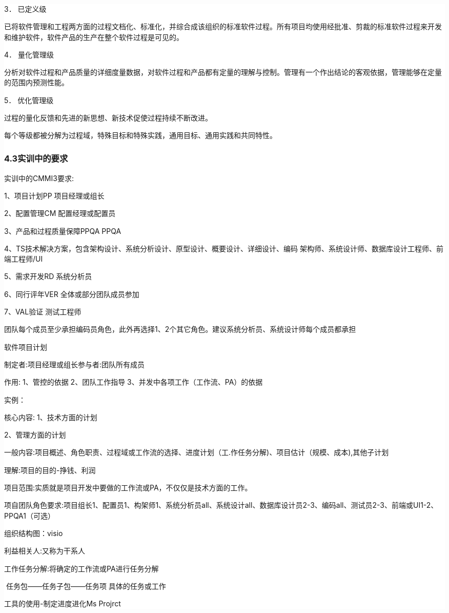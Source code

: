 3． 已定义级

  已将软件管理和工程两方面的过程文档化、标准化，并综合成该组织的标准软件过程。所有项目均使用经批准、剪裁的标准软件过程来开发和维护软件，软件产品的生产在整个软件过程是可见的。

4． 量化管理级

  分析对软件过程和产品质量的详细度量数据，对软件过程和产品都有定量的理解与控制。管理有一个作出结论的客观依据，管理能够在定量的范围内预测性能。

5． 优化管理级

  过程的量化反馈和先进的新思想、新技术促使过程持续不断改进。

  每个等级都被分解为过程域，特殊目标和特殊实践，通用目标、通用实践和共同特性。

### 4.3实训中的要求

实训中的CMMI3要求:

1、项目计划PP								项目经理或组长

2、配置管理CM								配置经理或配置员

3、产品和过程质量保障PPQA		PPQA

4、TS技术解决方案，包含架构设计、系统分析设计、原型设计、概要设计、详细设计、编码															架构师、系统设计师、数据库设计工程师、前端工程师/UI

5、需求开发RD								系统分析员

6、同行评年VER							全体或部分团队成员参加

7、VAL验证									测试工程师

团队每个成员至少承担编码员角色，此外再选择1、2个其它角色。建议系统分析员、系统设计师每个成员都承担

软件项目计划

制定者:项目经理或组长参与者:团队所有成员

作用:	1、管控的依据	2、团队工作指导	3、并发中各项工作（工作流、PA）的依据

实例：

核心内容:
1、技术方面的计划

2、管理方面的计划

一般内容:项目概述、角色职责、过程域或工作流的选择、进度计划（工.作任务分解)、项目估计（规模、成本),其他子计划

理解:项目的目的-挣钱、利润

项目范围:实质就是项目开发中要做的工作流或PA，不仅仅是技术方面的工作。

项自团队角色要求:项目组长1、配置员1、构架师1、系统分析员all、系统设计all、数据库设计员2-3、编码all、测试员2-3、前端或UI1-2、PPQA1（可选）

组织结构图：visio

利益相关人:又称为干系人

工作任务分解:将确定的工作流或PA进行任务分解

​	任务包——任务子包——任务项		具体的任务或工作

工具的使用-制定进度进化Ms Projrct

